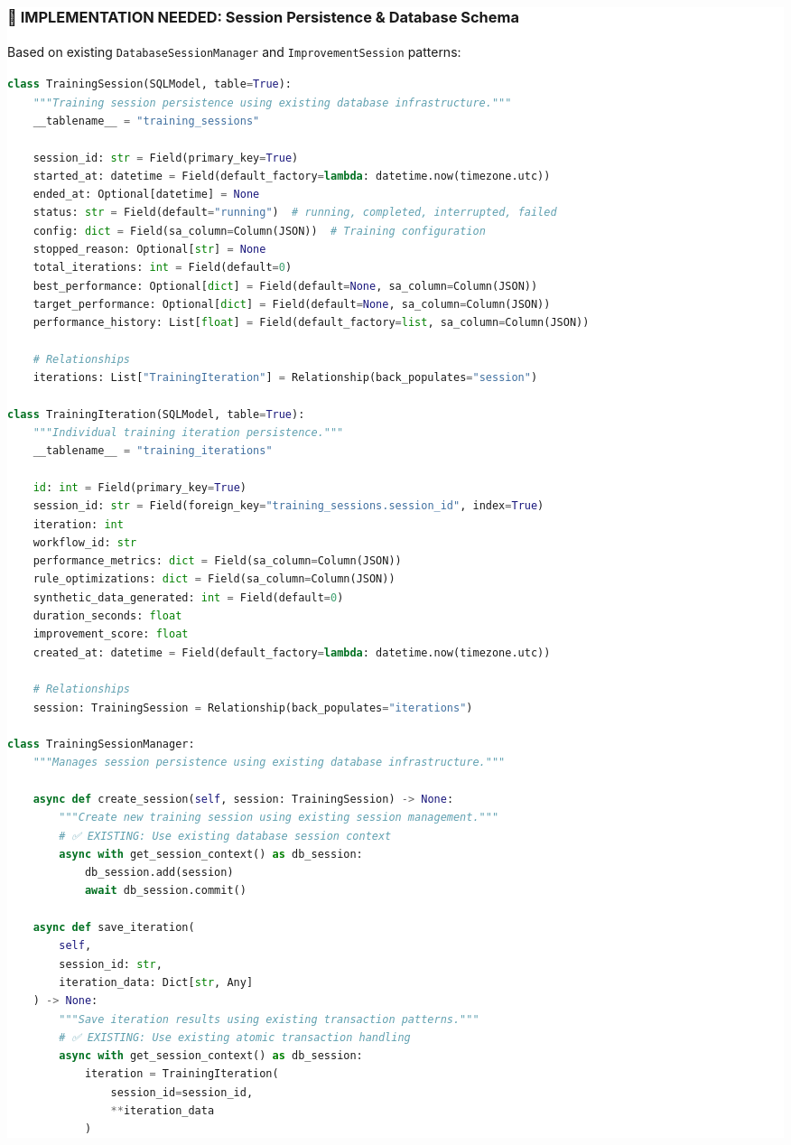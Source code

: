 ### 🔧 **IMPLEMENTATION NEEDED: Session Persistence & Database Schema**

Based on existing `DatabaseSessionManager` and `ImprovementSession` patterns:

```python
class TrainingSession(SQLModel, table=True):
    """Training session persistence using existing database infrastructure."""
    __tablename__ = "training_sessions"

    session_id: str = Field(primary_key=True)
    started_at: datetime = Field(default_factory=lambda: datetime.now(timezone.utc))
    ended_at: Optional[datetime] = None
    status: str = Field(default="running")  # running, completed, interrupted, failed
    config: dict = Field(sa_column=Column(JSON))  # Training configuration
    stopped_reason: Optional[str] = None
    total_iterations: int = Field(default=0)
    best_performance: Optional[dict] = Field(default=None, sa_column=Column(JSON))
    target_performance: Optional[dict] = Field(default=None, sa_column=Column(JSON))
    performance_history: List[float] = Field(default_factory=list, sa_column=Column(JSON))

    # Relationships
    iterations: List["TrainingIteration"] = Relationship(back_populates="session")

class TrainingIteration(SQLModel, table=True):
    """Individual training iteration persistence."""
    __tablename__ = "training_iterations"

    id: int = Field(primary_key=True)
    session_id: str = Field(foreign_key="training_sessions.session_id", index=True)
    iteration: int
    workflow_id: str
    performance_metrics: dict = Field(sa_column=Column(JSON))
    rule_optimizations: dict = Field(sa_column=Column(JSON))
    synthetic_data_generated: int = Field(default=0)
    duration_seconds: float
    improvement_score: float
    created_at: datetime = Field(default_factory=lambda: datetime.now(timezone.utc))

    # Relationships
    session: TrainingSession = Relationship(back_populates="iterations")

class TrainingSessionManager:
    """Manages session persistence using existing database infrastructure."""

    async def create_session(self, session: TrainingSession) -> None:
        """Create new training session using existing session management."""
        # ✅ EXISTING: Use existing database session context
        async with get_session_context() as db_session:
            db_session.add(session)
            await db_session.commit()

    async def save_iteration(
        self,
        session_id: str,
        iteration_data: Dict[str, Any]
    ) -> None:
        """Save iteration results using existing transaction patterns."""
        # ✅ EXISTING: Use existing atomic transaction handling
        async with get_session_context() as db_session:
            iteration = TrainingIteration(
                session_id=session_id,
                **iteration_data
            )
```